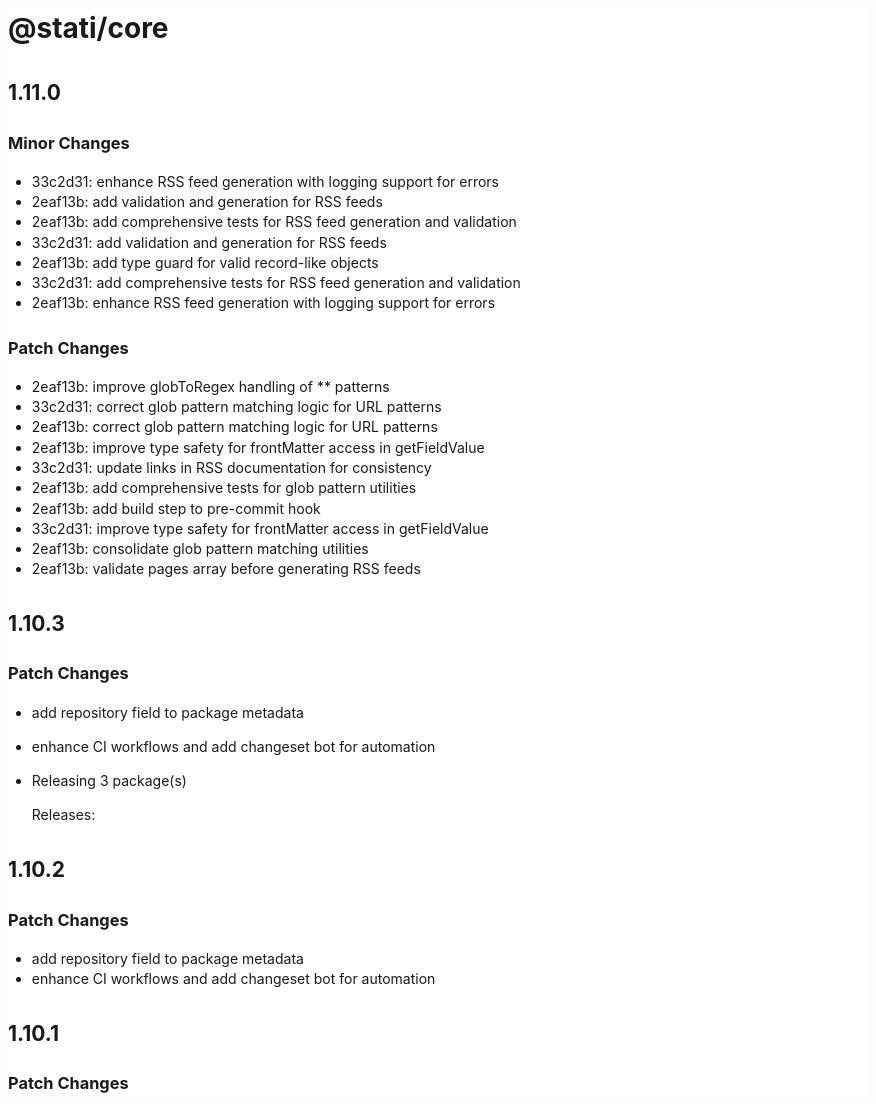 # @stati/core

## 1.11.0

### Minor Changes

- 33c2d31: enhance RSS feed generation with logging support for errors
- 2eaf13b: add validation and generation for RSS feeds
- 2eaf13b: add comprehensive tests for RSS feed generation and validation
- 33c2d31: add validation and generation for RSS feeds
- 2eaf13b: add type guard for valid record-like objects
- 33c2d31: add comprehensive tests for RSS feed generation and validation
- 2eaf13b: enhance RSS feed generation with logging support for errors

### Patch Changes

- 2eaf13b: improve globToRegex handling of \*\* patterns
- 33c2d31: correct glob pattern matching logic for URL patterns
- 2eaf13b: correct glob pattern matching logic for URL patterns
- 2eaf13b: improve type safety for frontMatter access in getFieldValue
- 33c2d31: update links in RSS documentation for consistency
- 2eaf13b: add comprehensive tests for glob pattern utilities
- 2eaf13b: add build step to pre-commit hook
- 33c2d31: improve type safety for frontMatter access in getFieldValue
- 2eaf13b: consolidate glob pattern matching utilities
- 2eaf13b: validate pages array before generating RSS feeds

## 1.10.3

### Patch Changes

- add repository field to package metadata
- enhance CI workflows and add changeset bot for automation
- Releasing 3 package(s)

  Releases:

## 1.10.2

### Patch Changes

- add repository field to package metadata
- enhance CI workflows and add changeset bot for automation

## 1.10.1

### Patch Changes
